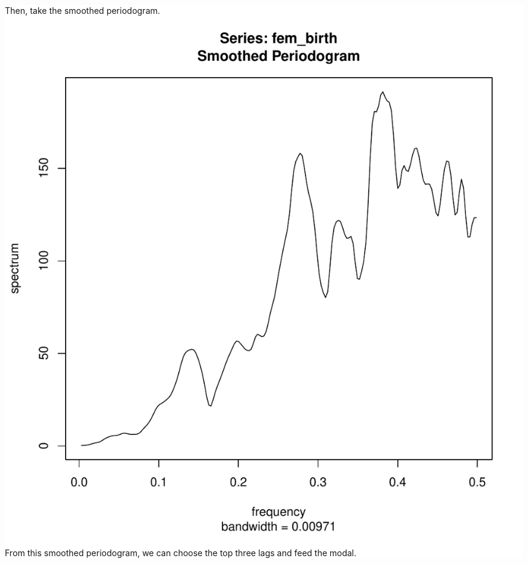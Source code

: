 Then, take the smoothed periodogram. ![smoothed-periodogram](../images/smoothed-periodogram.pdf)

From this smoothed periodogram, we can choose the top three lags and feed the modal.
